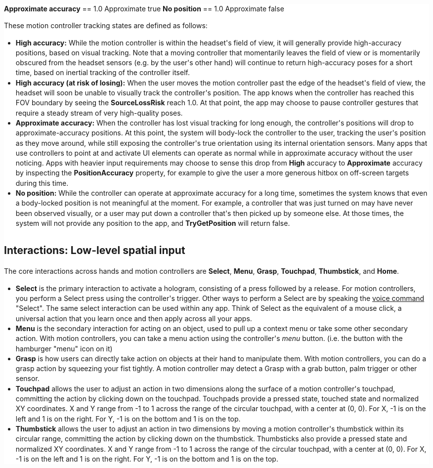 <td> <b>Approximate accuracy</b> </td><td style="background-color: orange"> == 1.0 </td><td style="background-color: orange"> Approximate </td><td style="background-color: green; color: white"> true</td>
</tr><tr>
<td> <b>No position</b> </td><td style="background-color: orange"> == 1.0 </td><td style="background-color: orange"> Approximate </td><td style="background-color: orange"> false</td>
</tr>
</table>



These motion controller tracking states are defined as follows:
* **High accuracy:** While the motion controller is within the headset's field of view, it will generally provide high-accuracy positions, based on visual tracking. Note that a moving controller that momentarily leaves the field of view or is momentarily obscured from the headset sensors (e.g. by the user's other hand) will continue to return high-accuracy poses for a short time, based on inertial tracking of the controller itself.
* **High accuracy (at risk of losing):** When the user moves the motion controller past the edge of the headset's field of view, the headset will soon be unable to visually track the controller's position. The app knows when the controller has reached this FOV boundary by seeing the **SourceLossRisk** reach 1.0. At that point, the app may choose to pause controller gestures that require a steady stream of very high-quality poses.
* **Approximate accuracy:** When the controller has lost visual tracking for long enough, the controller's positions will drop to approximate-accuracy positions. At this point, the system will body-lock the controller to the user, tracking the user's position as they move around, while still exposing the controller's true orientation using its internal orientation sensors. Many apps that use controllers to point at and activate UI elements can operate as normal while in approximate accuracy without the user noticing. Apps with heavier input requirements may choose to sense this drop from **High** accuracy to **Approximate** accuracy by inspecting the **PositionAccuracy** property, for example to give the user a more generous hitbox on off-screen targets during this time.
* **No position:** While the controller can operate at approximate accuracy for a long time, sometimes the system knows that even a body-locked position is not meaningful at the moment. For example, a controller that was just turned on may have never been observed visually, or a user may put down a controller that's then picked up by someone else. At those times, the system will not provide any position to the app, and **TryGetPosition** will return false.

## Interactions: Low-level spatial input

The core interactions across hands and motion controllers are **Select**, **Menu**, **Grasp**, **Touchpad**, **Thumbstick**, and **Home**.
* **Select** is the primary interaction to activate a hologram, consisting of a press followed by a release. For motion controllers, you perform a Select press using the controller's trigger. Other ways to perform a Select are by speaking the [voice command](voice-input.md) "Select". The same select interaction can be used within any app. Think of Select as the equivalent of a mouse click, a universal action that you learn once and then apply across all your apps.
* **Menu** is the secondary interaction for acting on an object, used to pull up a context menu or take some other secondary action. With motion controllers, you can take a menu action using the controller's *menu* button. (i.e. the button with the hamburger "menu" icon on it)
* **Grasp** is how users can directly take action on objects at their hand to manipulate them. With motion controllers, you can do a grasp action by squeezing your fist tightly. A motion controller may detect a Grasp with a grab button, palm trigger or other sensor.
* **Touchpad** allows the user to adjust an action in two dimensions along the surface of a motion controller's touchpad, committing the action by clicking down on the touchpad. Touchpads provide a pressed state, touched state and normalized XY coordinates. X and Y range from -1 to 1 across the range of the circular touchpad, with a center at (0, 0). For X, -1 is on the left and 1 is on the right. For Y, -1 is on the bottom and 1 is on the top.
* **Thumbstick** allows the user to adjust an action in two dimensions by moving a motion controller's thumbstick within its circular range, committing the action by clicking down on the thumbstick. Thumbsticks also provide a pressed state and normalized XY coordinates. X and Y range from -1 to 1 across the range of the circular touchpad, with a center at (0, 0). For X, -1 is on the left and 1 is on the right. For Y, -1 is on the bottom and 1 is on the top.